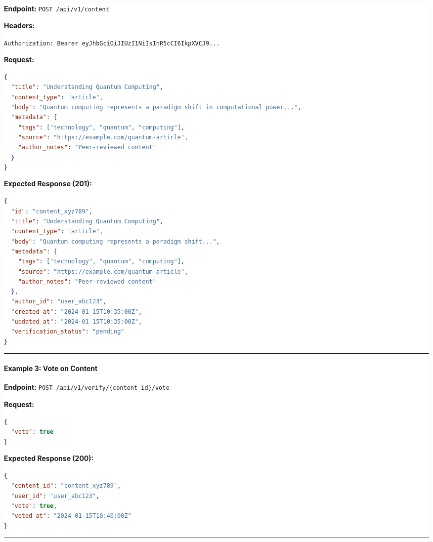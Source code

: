 **Endpoint:** `POST /api/v1/content`

**Headers:**
```
Authorization: Bearer eyJhbGciOiJIUzI1NiIsInR5cCI6IkpXVCJ9...
```

**Request:**
```json
{
  "title": "Understanding Quantum Computing",
  "content_type": "article",
  "body": "Quantum computing represents a paradigm shift in computational power...",
  "metadata": {
    "tags": ["technology", "quantum", "computing"],
    "source": "https://example.com/quantum-article",
    "author_notes": "Peer-reviewed content"
  }
}
```

**Expected Response (201):**
```json
{
  "id": "content_xyz789",
  "title": "Understanding Quantum Computing",
  "content_type": "article",
  "body": "Quantum computing represents a paradigm shift...",
  "metadata": {
    "tags": ["technology", "quantum", "computing"],
    "source": "https://example.com/quantum-article",
    "author_notes": "Peer-reviewed content"
  },
  "author_id": "user_abc123",
  "created_at": "2024-01-15T10:35:00Z",
  "updated_at": "2024-01-15T10:35:00Z",
  "verification_status": "pending"
}
```

---

#### Example 3: Vote on Content

**Endpoint:** `POST /api/v1/verify/{content_id}/vote`

**Request:**
```json
{
  "vote": true
}
```

**Expected Response (200):**
```json
{
  "content_id": "content_xyz789",
  "user_id": "user_abc123",
  "vote": true,
  "voted_at": "2024-01-15T10:40:00Z"
}
```

---